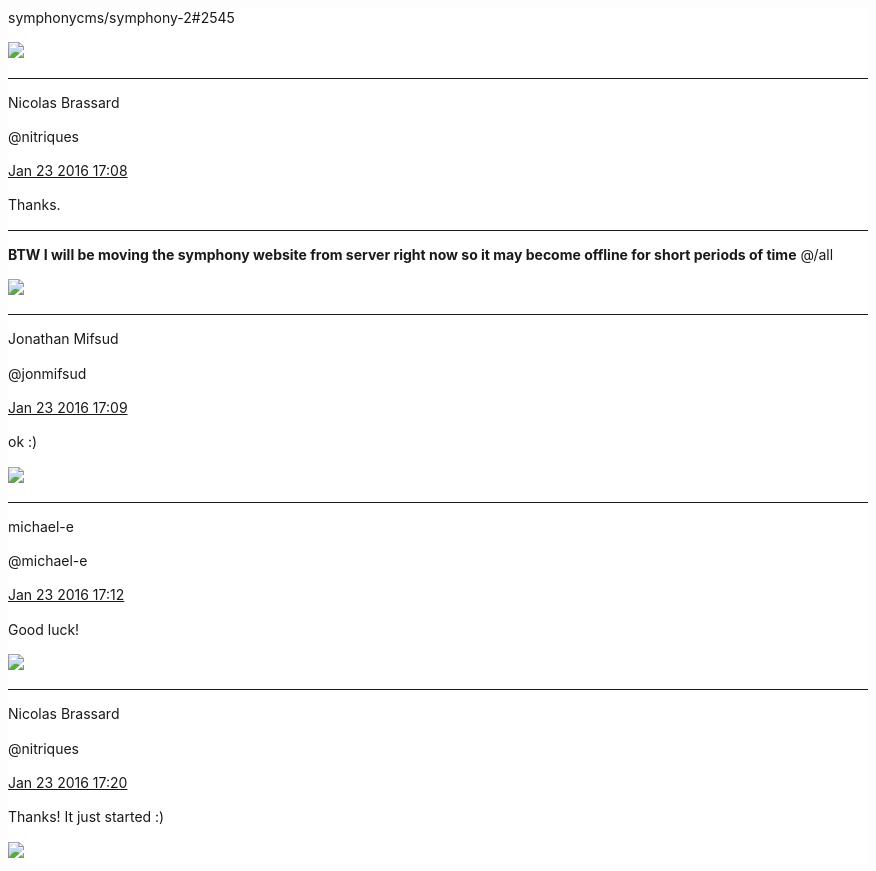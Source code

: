 symphonycms/symphony-2#2545

![](https://avatars1.githubusercontent.com/u/771169?v=3&s=30)

____

Nicolas Brassard

@nitriques

[Jan 23 2016
17:08](https://gitter.im/symphonycms/symphony-2?at=56a3b38b8fbaf4220af8e861)

Thanks.

____

**BTW I will be moving the symphony website from server right now so it may
become offline for short periods of time** @/all

![](https://avatars1.githubusercontent.com/u/859775?v=3&s=30)

____

Jonathan Mifsud

@jonmifsud

[Jan 23 2016
17:09](https://gitter.im/symphonycms/symphony-2?at=56a3b3ce6b6468374a0917ad)

ok :)

![](https://avatars2.githubusercontent.com/u/40072?v=3&s=30)

____

michael-e

@michael-e

[Jan 23 2016
17:12](https://gitter.im/symphonycms/symphony-2?at=56a3b490eaf741c118d4788a)

Good luck!

![](https://avatars1.githubusercontent.com/u/771169?v=3&s=30)

____

Nicolas Brassard

@nitriques

[Jan 23 2016
17:20](https://gitter.im/symphonycms/symphony-2?at=56a3b64d586242210adf1b3e)

Thanks! It just started :)

![](https://avatars1.githubusercontent.com/u/771169?v=3&s=30)
